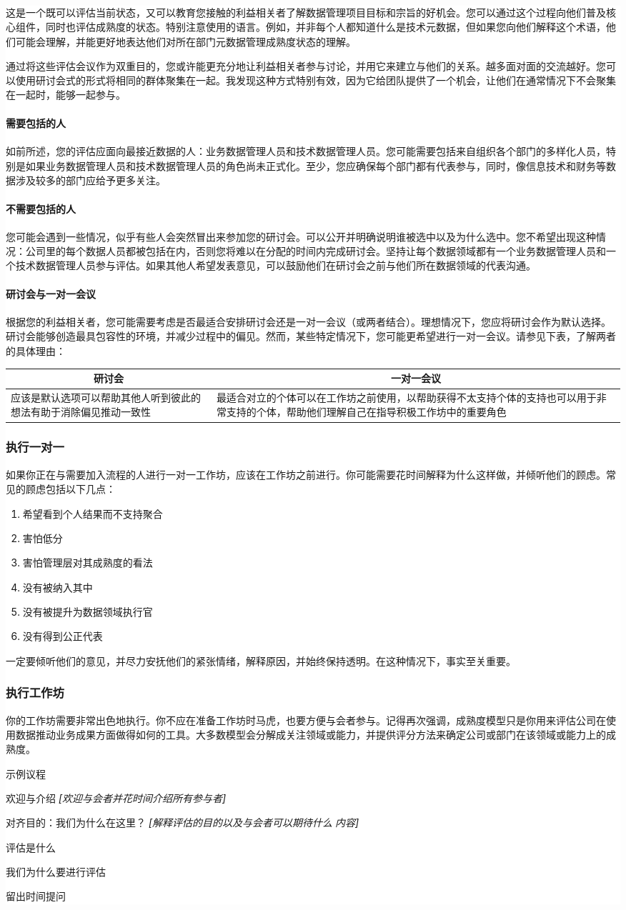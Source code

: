 这是一个既可以评估当前状态，又可以教育您接触的利益相关者了解数据管理项目目标和宗旨的好机会。您可以通过这个过程向他们普及核心组件，同时也评估成熟度的状态。特别注意使用的语言。例如，并非每个人都知道什么是技术元数据，但如果您向他们解释这个术语，他们可能会理解，并能更好地表达他们对所在部门元数据管理成熟度状态的理解。

通过将这些评估会议作为双重目的，您或许能更充分地让利益相关者参与讨论，并用它来建立与他们的关系。越多面对面的交流越好。您可以使用研讨会式的形式将相同的群体聚集在一起。我发现这种方式特别有效，因为它给团队提供了一个机会，让他们在通常情况下不会聚集在一起时，能够一起参与。

#### 需要包括的人

如前所述，您的评估应面向最接近数据的人：业务数据管理人员和技术数据管理人员。您可能需要包括来自组织各个部门的多样化人员，特别是如果业务数据管理人员和技术数据管理人员的角色尚未正式化。至少，您应确保每个部门都有代表参与，同时，像信息技术和财务等数据涉及较多的部门应给予更多关注。

#### 不需要包括的人

您可能会遇到一些情况，似乎有些人会突然冒出来参加您的研讨会。可以公开并明确说明谁被选中以及为什么选中。您不希望出现这种情况：公司里的每个数据人员都被包括在内，否则您将难以在分配的时间内完成研讨会。坚持让每个数据领域都有一个业务数据管理人员和一个技术数据管理人员参与评估。如果其他人希望发表意见，可以鼓励他们在研讨会之前与他们所在数据领域的代表沟通。

#### 研讨会与一对一会议

根据您的利益相关者，您可能需要考虑是否最适合安排研讨会还是一对一会议（或两者结合）。理想情况下，您应将研讨会作为默认选择。研讨会能够创造最具包容性的环境，并减少过程中的偏见。然而，某些特定情况下，您可能更希望进行一对一会议。请参见下表，了解两者的具体理由：

| **研讨会** | **一对一会议** |
| --- | --- |
| 应该是默认选项可以帮助其他人听到彼此的想法有助于消除偏见推动一致性 | 最适合对立的个体可以在工作坊之前使用，以帮助获得不太支持个体的支持也可以用于非常支持的个体，帮助他们理解自己在指导积极工作坊中的重要角色 |

### 执行一对一

如果你正在与需要加入流程的人进行一对一工作坊，应该在工作坊之前进行。你可能需要花时间解释为什么这样做，并倾听他们的顾虑。常见的顾虑包括以下几点：

1.  希望看到个人结果而不支持聚合

1.  害怕低分

1.  害怕管理层对其成熟度的看法

1.  没有被纳入其中

1.  没有被提升为数据领域执行官

1.  没有得到公正代表

一定要倾听他们的意见，并尽力安抚他们的紧张情绪，解释原因，并始终保持透明。在这种情况下，事实至关重要。

### 执行工作坊

你的工作坊需要非常出色地执行。你不应在准备工作坊时马虎，也要方便与会者参与。记得再次强调，成熟度模型只是你用来评估公司在使用数据推动业务成果方面做得如何的工具。大多数模型会分解成关注领域或能力，并提供评分方法来确定公司或部门在该领域或能力上的成熟度。

示例议程

欢迎与介绍 *[欢迎与会者并花时间介绍所有参与者]*

对齐目的：我们为什么在这里？ *[解释评估的目的以及与会者可以期待什么* *内容]*

评估是什么

我们为什么要进行评估

留出时间提问
